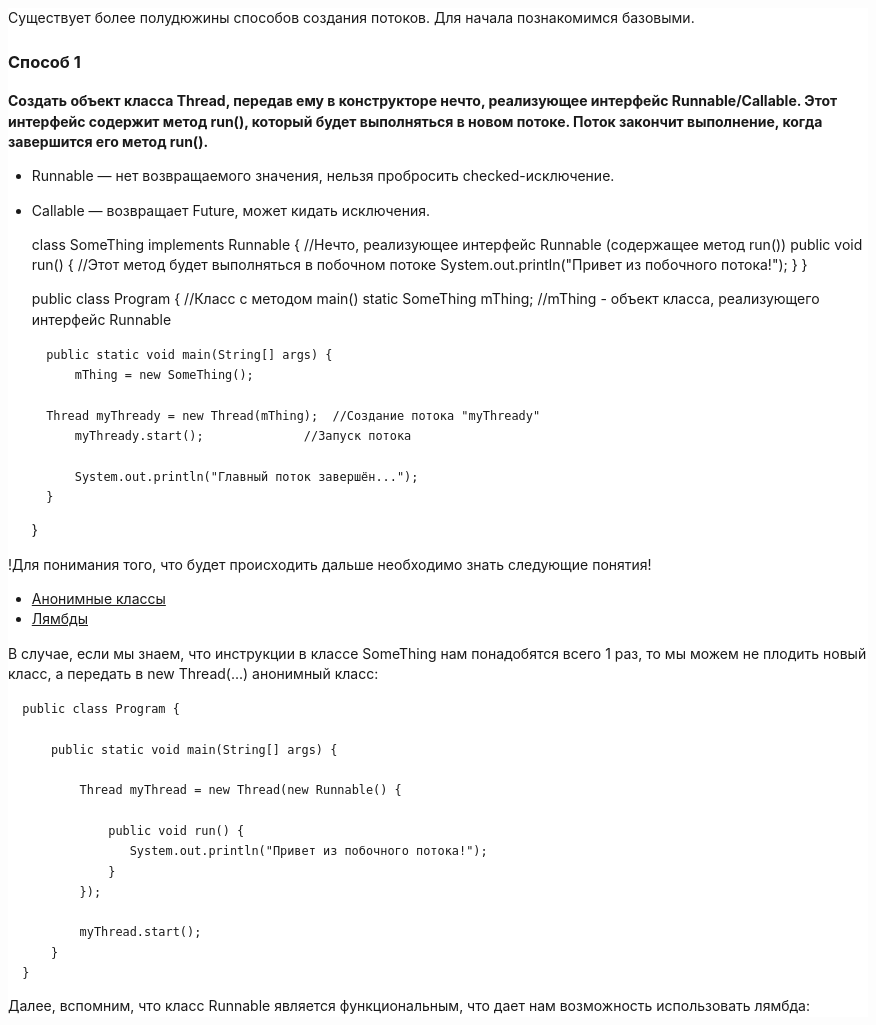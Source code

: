 Существует более полудюжины способов создания потоков. Для начала познакомимся базовыми.

### Способ 1

**Создать объект класса Thread, передав ему в конструкторе нечто, реализующее интерфейс Runnable/Callable. Этот интерфейс содержит метод run(), который будет выполняться в новом потоке. Поток закончит выполнение, когда завершится его метод run().**
* Runnable — нет возвращаемого значения, нельзя пробросить checked-исключение.
* Callable — возвращает Future, может кидать исключения.

    class SomeThing implements Runnable { //Нечто, реализующее интерфейс Runnable (содержащее метод run())
	    public void run() { //Этот метод будет выполняться в побочном потоке
		    System.out.println("Привет из побочного потока!");
    	}
    }

    public class Program { //Класс с методом main()
	    static SomeThing mThing;	//mThing - объект класса, реализующего интерфейс Runnable
	
	    public static void main(String[] args) {
		    mThing = new SomeThing();				
    
        Thread myThready = new Thread(mThing);	//Создание потока "myThready"
		    myThready.start();				//Запуск потока

		    System.out.println("Главный поток завершён...");
	    }
    }

!Для понимания того, что будет происходить дальше необходимо знать следующие понятия!
* [Анонимные классы](https://github.com/Jahimees/Java-Cheat-Sheet/blob/main/Java/%D0%A7%D0%B0%D1%81%D1%82%D0%BD%D1%8B%D0%B5%20%D1%82%D0%B5%D0%BC%D1%8B/%D0%90%D0%BD%D0%BE%D0%BD%D0%B8%D0%BC%D0%BD%D1%8B%D0%B5%20%D0%BA%D0%BB%D0%B0%D1%81%D1%81%D1%8B.md)
* [Лямбды](https://github.com/Jahimees/Java-Cheat-Sheet/blob/main/Java/%D0%A7%D0%B0%D1%81%D1%82%D0%BD%D1%8B%D0%B5%20%D1%82%D0%B5%D0%BC%D1%8B/Stream%20%D0%B8%20lambda.md)

В случае, если мы знаем, что инструкции в классе SomeThing нам понадобятся всего 1 раз, то мы можем не плодить новый класс, а передать в new Thread(...) анонимный класс:

      public class Program {

          public static void main(String[] args) {
          
              Thread myThread = new Thread(new Runnable() {
              
                  public void run() {
                     System.out.println("Привет из побочного потока!");
                  }
              });

              myThread.start();
          }
      }

Далее, вспомним, что класс Runnable является функциональным, что дает нам возможность использовать лямбда:
